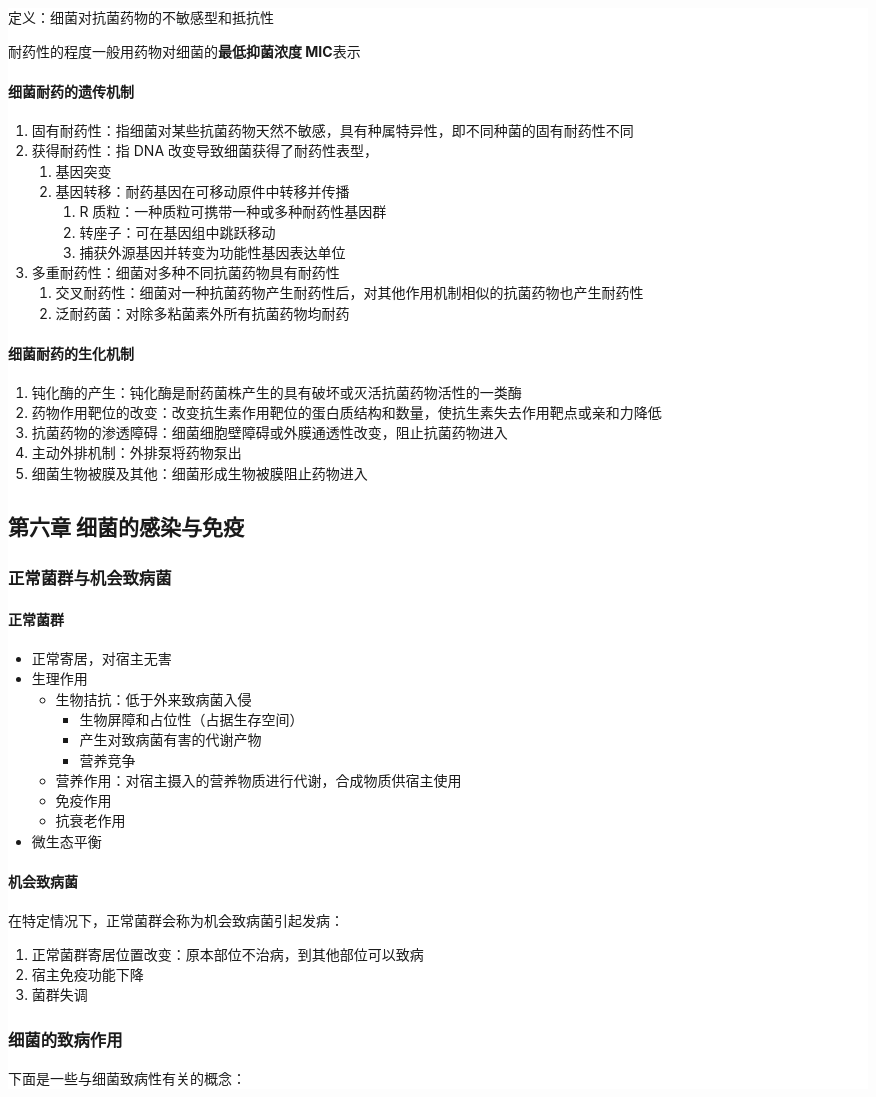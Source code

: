 定义：细菌对抗菌药物的不敏感型和抵抗性

耐药性的程度一般用药物对细菌的**最低抑菌浓度 MIC**表示

#### 细菌耐药的遗传机制

1. 固有耐药性：指细菌对某些抗菌药物天然不敏感，具有种属特异性，即不同种菌的固有耐药性不同
2. 获得耐药性：指 DNA 改变导致细菌获得了耐药性表型，
   1. 基因突变
   2. 基因转移：耐药基因在可移动原件中转移并传播
      1. R 质粒：一种质粒可携带一种或多种耐药性基因群
      2. 转座子：可在基因组中跳跃移动
      3. 捕获外源基因并转变为功能性基因表达单位
3. 多重耐药性：细菌对多种不同抗菌药物具有耐药性
   1. 交叉耐药性：细菌对一种抗菌药物产生耐药性后，对其他作用机制相似的抗菌药物也产生耐药性
   2. 泛耐药菌：对除多粘菌素外所有抗菌药物均耐药

#### 细菌耐药的生化机制

1. 钝化酶的产生：钝化酶是耐药菌株产生的具有破坏或灭活抗菌药物活性的一类酶
2. 药物作用靶位的改变：改变抗生素作用靶位的蛋白质结构和数量，使抗生素失去作用靶点或亲和力降低
3. 抗菌药物的渗透障碍：细菌细胞壁障碍或外膜通透性改变，阻止抗菌药物进入
4. 主动外排机制：外排泵将药物泵出
5. 细菌生物被膜及其他：细菌形成生物被膜阻止药物进入

## 第六章 细菌的感染与免疫

### 正常菌群与机会致病菌

#### 正常菌群

- 正常寄居，对宿主无害
- 生理作用
  - 生物拮抗：低于外来致病菌入侵
    - 生物屏障和占位性（占据生存空间）
    - 产生对致病菌有害的代谢产物
    - 营养竞争
  - 营养作用：对宿主摄入的营养物质进行代谢，合成物质供宿主使用
  - 免疫作用
  - 抗衰老作用
- 微生态平衡

#### 机会致病菌

在特定情况下，正常菌群会称为机会致病菌引起发病：

1. 正常菌群寄居位置改变：原本部位不治病，到其他部位可以致病
2. 宿主免疫功能下降
3. 菌群失调

### 细菌的致病作用

下面是一些与细菌致病性有关的概念：
